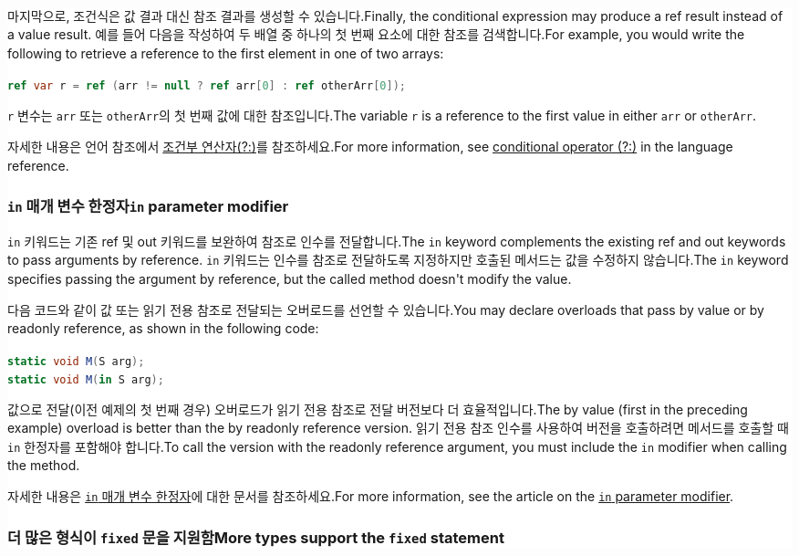 <span data-ttu-id="fde57-353">마지막으로, 조건식은 값 결과 대신 참조 결과를 생성할 수 있습니다.</span><span class="sxs-lookup"><span data-stu-id="fde57-353">Finally, the conditional expression may produce a ref result instead of a value result.</span></span> <span data-ttu-id="fde57-354">예를 들어 다음을 작성하여 두 배열 중 하나의 첫 번째 요소에 대한 참조를 검색합니다.</span><span class="sxs-lookup"><span data-stu-id="fde57-354">For example, you would write the following to retrieve a reference to the first element in one of two arrays:</span></span>

```csharp
ref var r = ref (arr != null ? ref arr[0] : ref otherArr[0]);
```

<span data-ttu-id="fde57-355">`r` 변수는 `arr` 또는 `otherArr`의 첫 번째 값에 대한 참조입니다.</span><span class="sxs-lookup"><span data-stu-id="fde57-355">The variable `r` is a reference to the first value in either `arr` or `otherArr`.</span></span>

<span data-ttu-id="fde57-356">자세한 내용은 언어 참조에서 [조건부 연산자(?:)](../language-reference/operators/conditional-operator.md)를 참조하세요.</span><span class="sxs-lookup"><span data-stu-id="fde57-356">For more information, see [conditional operator (?:)](../language-reference/operators/conditional-operator.md) in the language reference.</span></span>

### <a name="in-parameter-modifier"></a><span data-ttu-id="fde57-357">`in` 매개 변수 한정자</span><span class="sxs-lookup"><span data-stu-id="fde57-357">`in` parameter modifier</span></span>

<span data-ttu-id="fde57-358">`in` 키워드는 기존 ref 및 out 키워드를 보완하여 참조로 인수를 전달합니다.</span><span class="sxs-lookup"><span data-stu-id="fde57-358">The `in` keyword complements the existing ref and out keywords to pass arguments by reference.</span></span> <span data-ttu-id="fde57-359">`in` 키워드는 인수를 참조로 전달하도록 지정하지만 호출된 메서드는 값을 수정하지 않습니다.</span><span class="sxs-lookup"><span data-stu-id="fde57-359">The `in` keyword specifies passing the argument by reference, but the called method doesn't modify the value.</span></span>

<span data-ttu-id="fde57-360">다음 코드와 같이 값 또는 읽기 전용 참조로 전달되는 오버로드를 선언할 수 있습니다.</span><span class="sxs-lookup"><span data-stu-id="fde57-360">You may declare overloads that pass by value or by readonly reference, as shown in the following code:</span></span>

```csharp
static void M(S arg);
static void M(in S arg);
```

<span data-ttu-id="fde57-361">값으로 전달(이전 예제의 첫 번째 경우) 오버로드가 읽기 전용 참조로 전달 버전보다 더 효율적입니다.</span><span class="sxs-lookup"><span data-stu-id="fde57-361">The by value (first in the preceding example) overload is better than the by readonly reference version.</span></span> <span data-ttu-id="fde57-362">읽기 전용 참조 인수를 사용하여 버전을 호출하려면 메서드를 호출할 때 `in` 한정자를 포함해야 합니다.</span><span class="sxs-lookup"><span data-stu-id="fde57-362">To call the version with the readonly reference argument, you must include the `in` modifier when calling the method.</span></span>

<span data-ttu-id="fde57-363">자세한 내용은 [`in` 매개 변수 한정자](../language-reference/keywords/in-parameter-modifier.md)에 대한 문서를 참조하세요.</span><span class="sxs-lookup"><span data-stu-id="fde57-363">For more information, see the article on the [`in` parameter modifier](../language-reference/keywords/in-parameter-modifier.md).</span></span>

### <a name="more-types-support-the-fixed-statement"></a><span data-ttu-id="fde57-364">더 많은 형식이 `fixed` 문을 지원함</span><span class="sxs-lookup"><span data-stu-id="fde57-364">More types support the `fixed` statement</span></span>

